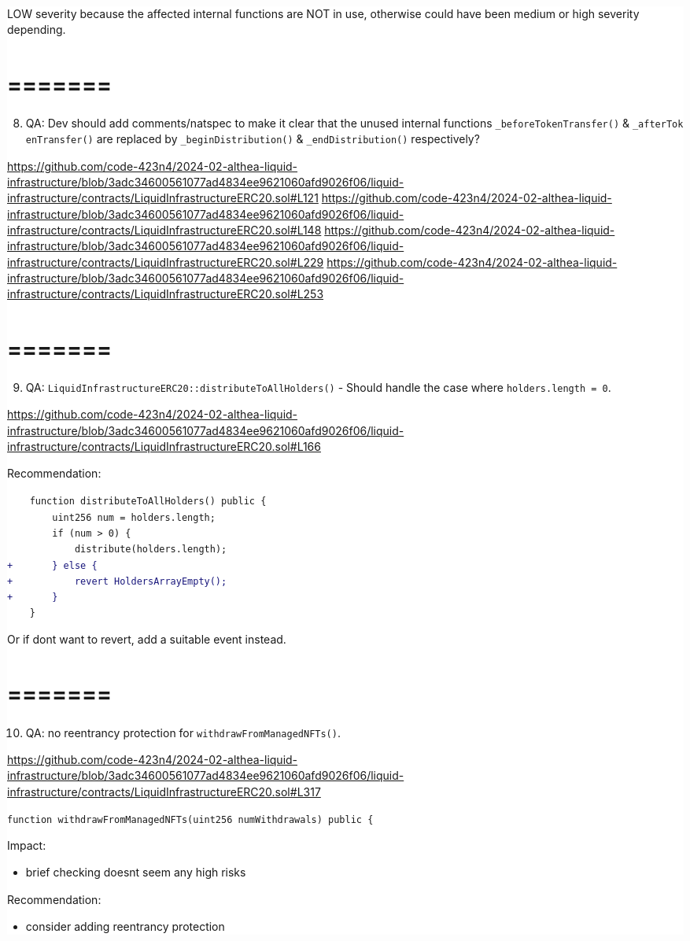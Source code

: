 LOW severity because the affected internal functions are NOT in use, otherwise could have been medium or high severity depending.

=======
=======

8. QA: Dev should add comments/natspec to make it clear that the unused internal functions `_beforeTokenTransfer()` & `_afterTokenTransfer()` are replaced by `_beginDistribution()` & `_endDistribution()` respectively?

https://github.com/code-423n4/2024-02-althea-liquid-infrastructure/blob/3adc34600561077ad4834ee9621060afd9026f06/liquid-infrastructure/contracts/LiquidInfrastructureERC20.sol#L121
https://github.com/code-423n4/2024-02-althea-liquid-infrastructure/blob/3adc34600561077ad4834ee9621060afd9026f06/liquid-infrastructure/contracts/LiquidInfrastructureERC20.sol#L148
https://github.com/code-423n4/2024-02-althea-liquid-infrastructure/blob/3adc34600561077ad4834ee9621060afd9026f06/liquid-infrastructure/contracts/LiquidInfrastructureERC20.sol#L229
https://github.com/code-423n4/2024-02-althea-liquid-infrastructure/blob/3adc34600561077ad4834ee9621060afd9026f06/liquid-infrastructure/contracts/LiquidInfrastructureERC20.sol#L253

=======
=======

9. QA: `LiquidInfrastructureERC20::distributeToAllHolders()` - Should handle the case where `holders.length = 0`.

https://github.com/code-423n4/2024-02-althea-liquid-infrastructure/blob/3adc34600561077ad4834ee9621060afd9026f06/liquid-infrastructure/contracts/LiquidInfrastructureERC20.sol#L166

Recommendation:
```diff
    function distributeToAllHolders() public {
        uint256 num = holders.length;
        if (num > 0) {
            distribute(holders.length);
+       } else {
+       	revert HoldersArrayEmpty();
+       }
    }
```
Or if dont want to revert, add a suitable event instead.

=======
=======

10. QA: no reentrancy protection for `withdrawFromManagedNFTs()`.

https://github.com/code-423n4/2024-02-althea-liquid-infrastructure/blob/3adc34600561077ad4834ee9621060afd9026f06/liquid-infrastructure/contracts/LiquidInfrastructureERC20.sol#L317

```solidity
function withdrawFromManagedNFTs(uint256 numWithdrawals) public {
```
Impact:
- brief checking doesnt seem any high risks

Recommendation:
- consider adding reentrancy protection
